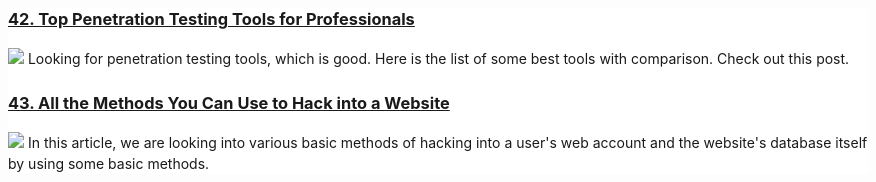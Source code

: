### [42. Top Penetration Testing Tools for Professionals](https://hackernoon.com/top-penetration-testing-tools-for-professionals-9j3r35ix)
![](https://cdn.hackernoon.com/images/YwUa5RhftmY6pRDT1rzSKMT0bvP2-9db34ht.jpeg)
Looking for penetration testing tools, which is good. Here is the list of some best tools with comparison. Check out this post. 

### [43. All the Methods You Can Use to Hack into a Website](https://hackernoon.com/all-the-methods-you-can-use-to-hack-into-a-website-hs1v3g4t)
![](https://cdn.hackernoon.com/images/x7oAbeUtx1YeP5GIalmxyzfySdx2-351s358q.jpeg)
In this article, we are looking into various basic methods of hacking into a user's web account and the website's database itself by using some basic methods.

